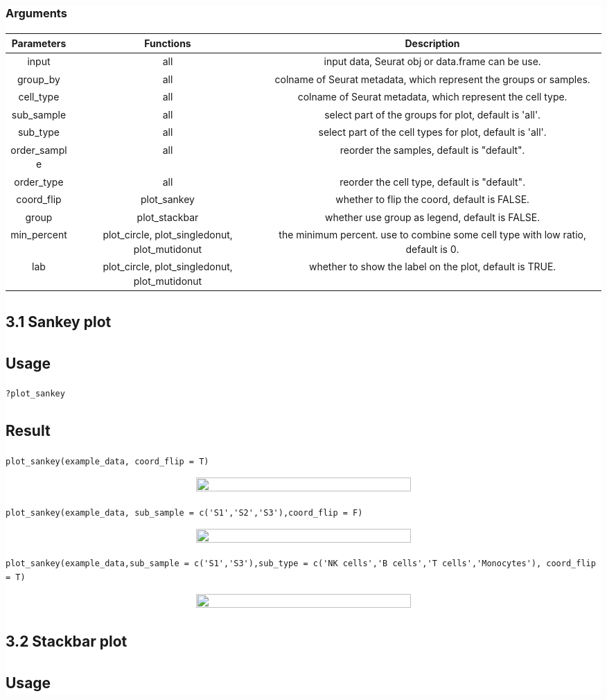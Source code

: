 ### Arguments

|  Parameters  |Functions |  Description  |
|  :--------: |:-----: | :-----:  |
|    input   | all  |input data, Seurat obj or data.frame can be use.   |
| group_by | all |colname of Seurat metadata, which represent the groups or samples.  |
|    cell_type |  all |   colname of Seurat metadata, which represent the cell type.   |
| sub_sample | all | select part of the groups for plot, default is 'all'.  |
|    sub_type | all |   select part of the cell types for plot, default is 'all'.   |
| order_sample | all | reorder the samples, default is "default".  |
|    order_type |  all |   reorder the cell type, default is "default".   |
| coord_flip | plot_sankey | whether to flip the coord, default is FALSE.  |
|group	|  plot_stackbar  | whether use group as legend, default is FALSE. |
| min_percent |  plot_circle, plot_singledonut, plot_mutidonut	| the minimum percent. use to combine some cell type with low ratio, default is 0. |
| lab | plot_circle, plot_singledonut, plot_mutidonut	| whether to show the label on the plot, default is TRUE. |


## 3.1 Sankey plot

## Usage

`?plot_sankey`

## Result

`plot_sankey(example_data, coord_flip = T)`

<div align=center><img src='./plot/Cell_Type_Ratio_Sankey_show1.png' width =60%, height=60%></div>

`plot_sankey(example_data, sub_sample = c('S1','S2','S3'),coord_flip = F)`

<div align=center><img src='./plot/Cell_Type_Ratio_Sankey_show3.png' width =60%, height=60%></div>

`plot_sankey(example_data,sub_sample = c('S1','S3'),sub_type = c('NK cells','B cells','T cells','Monocytes'), coord_flip = T)`

<div align=center><img src='./plot/Cell_Type_Ratio_Sankey_show2.png' width =60%, height=60%></div>




## 3.2 Stackbar plot

## Usage
